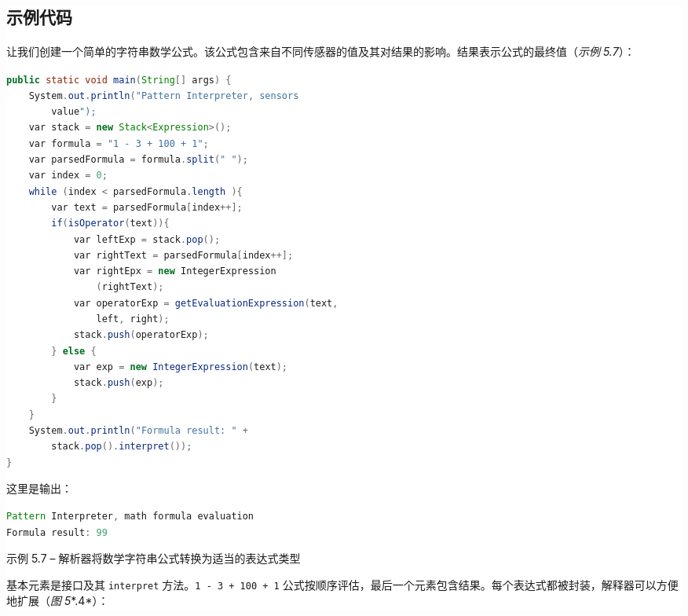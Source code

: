 ## 示例代码

让我们创建一个简单的字符串数学公式。该公式包含来自不同传感器的值及其对结果的影响。结果表示公式的最终值（*示例 5.7*）：

```java
public static void main(String[] args) {
    System.out.println("Pattern Interpreter, sensors
        value");
    var stack = new Stack<Expression>();
    var formula = "1 - 3 + 100 + 1";
    var parsedFormula = formula.split(" ");
    var index = 0;
    while (index < parsedFormula.length ){
        var text = parsedFormula[index++];
        if(isOperator(text)){
            var leftExp = stack.pop();
            var rightText = parsedFormula[index++];
            var rightEpx = new IntegerExpression
                (rightText);
            var operatorExp = getEvaluationExpression(text,
                left, right);
            stack.push(operatorExp);
        } else {
            var exp = new IntegerExpression(text);
            stack.push(exp);
        }
    }
    System.out.println("Formula result: " +
        stack.pop().interpret());
}
```

这里是输出：

```java
Pattern Interpreter, math formula evaluation
Formula result: 99
```

示例 5.7 – 解析器将数学字符串公式转换为适当的表达式类型

基本元素是接口及其 `interpret` 方法。`1 - 3 + 100 + 1` 公式按顺序评估，最后一个元素包含结果。每个表达式都被封装，解释器可以方便地扩展（*图 5**.4*）：
